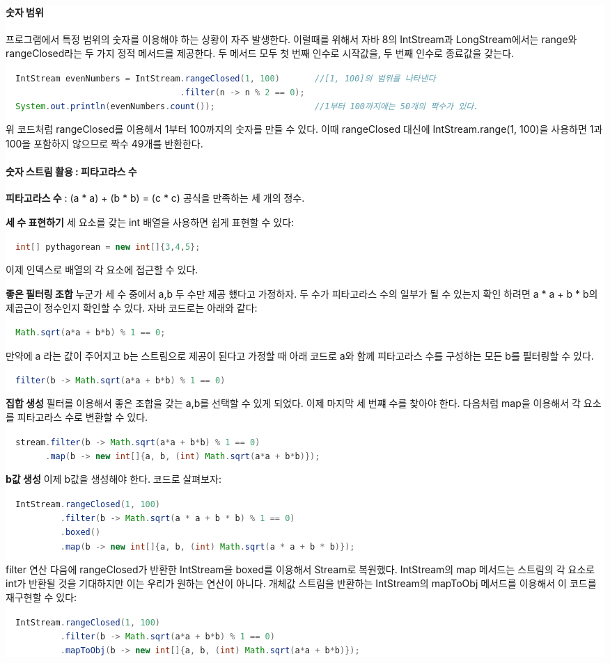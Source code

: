 #### 숫자 범위
프로그램에서 특정 범위의 숫자를 이용해야 하는 상황이 자주 발생한다. 이럴때를 위해서 자바 8의 IntStream과 LongStream에서는 range와 rangeClosed라는 두 가지 정적 메서드를 제공한다. 두 메서드 모두 첫 번째 인수로 시작값을, 두 번째 인수로 종료값을 갖는다. 
```java
  IntStream evenNumbers = IntStream.rangeClosed(1, 100)       //[1, 100]의 범위를 나타낸다
                                   .filter(n -> n % 2 == 0);
  System.out.println(evenNumbers.count());                    //1부터 100까지에는 50개의 짝수가 있다.
```
위 코드처럼 rangeClosed를 이용해서 1부터 100까지의 숫자를 만들 수 있다. 이때 rangeClosed 대신에 IntStream.range(1, 100)을 사용하면 1과 100을 포함하지 않으므로 짝수 49개를 반환한다.

#### 숫자 스트림 활용 : 피타고라스 수
  **피타고라스 수** : (a * a) + (b * b) = (c * c) 공식을 만족하는 세 개의 정수.

**세 수 표현하기**
세 요소를 갖는 int 배열을 사용하면 쉽게 표현할 수 있다:
```java
  int[] pythagorean = new int[]{3,4,5};
```
이제 인덱스로 배열의 각 요소에 접근할 수 있다.

**좋은 필터링 조합**
누군가 세 수 중에서 a,b 두 수만 제공 했다고 가정하자. 두 수가 피타고라스 수의 일부가 될 수 있는지 확인 하려면 a * a + b * b의 제곱근이 정수인지 확인할 수 있다. 자바 코드로는 아래와 같다:
```java
  Math.sqrt(a*a + b*b) % 1 == 0;
```

만약에 a 라는 값이 주어지고 b는 스트림으로 제공이 된다고 가정할 때 아래 코드로 a와 함께 피타고라스 수를 구성하는 모든 b를 필터링할 수 있다.
```java
  filter(b -> Math.sqrt(a*a + b*b) % 1 == 0)
```

**집합 생성**
필터를 이용해서 좋은 조합을 갖는 a,b를 선택할 수 있게 되었다. 이제 마지막 세 번쨰 수를 찾아야 한다. 다음처럼 map을 이용해서 각 요소를 피타고라스 수로 변환할 수 있다.
```java
  stream.filter(b -> Math.sqrt(a*a + b*b) % 1 == 0)
        .map(b -> new int[]{a, b, (int) Math.sqrt(a*a + b*b)});
```

**b값 생성**
이제 b값을 생성해야 한다. 코드로 살펴보자:
```java
  IntStream.rangeClosed(1, 100)
           .filter(b -> Math.sqrt(a * a + b * b) % 1 == 0)
           .boxed()
           .map(b -> new int[]{a, b, (int) Math.sqrt(a * a + b * b)});
```
filter 연산 다음에 rangeClosed가 반환한 IntStream을 boxed를 이용해서 Stream<Integer>로 복원했다. IntStream의 map 메서드는 스트림의 각 요소로 int가 반환될 것을 기대하지만 이는 우리가 원하는 연산이 아니다. 개체값 스트림을 반환하는 IntStream의 mapToObj 메서드를 이용해서 이 코드를 재구현할 수 있다:
```java
  IntStream.rangeClosed(1, 100)
           .filter(b -> Math.sqrt(a*a + b*b) % 1 == 0)
           .mapToObj(b -> new int[]{a, b, (int) Math.sqrt(a*a + b*b)});
```
